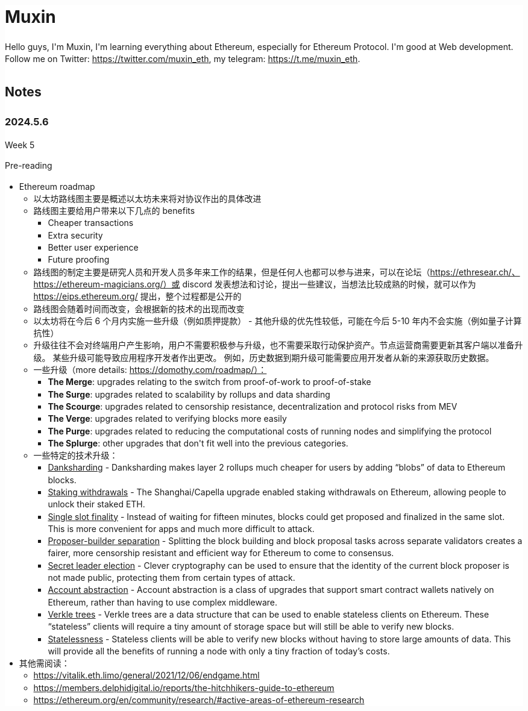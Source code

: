 # Muxin

Hello guys, I'm Muxin, I'm learning everything about Ethereum, especially for Ethereum Protocol. I'm good at Web development. Follow me on Twitter: <https://twitter.com/muxin_eth>, my telegram: <https://t.me/muxin_eth>.

## Notes

### 2024.5.6

Week 5

Pre-reading

- Ethereum roadmap
  - 以太坊路线图主要是概述以太坊未来将对协议作出的具体改进
  - 路线图主要给用户带来以下几点的 benefits
    - Cheaper transactions
    - Extra security
    - Better user experience
    - Future proofing
  - 路线图的制定主要是研究人员和开发人员多年来工作的结果，但是任何人也都可以参与进来，可以在论坛（https://ethresear.ch/、https://ethereum-magicians.org/）或 discord 发表想法和讨论，提出一些建议，当想法比较成熟的时候，就可以作为 https://eips.ethereum.org/ 提出，整个过程都是公开的
  - 路线图会随着时间而改变，会根据新的技术的出现而改变
  - 以太坊将在今后 6 个月内实施一些升级（例如质押提款） - 其他升级的优先性较低，可能在今后 5-10 年内不会实施（例如量子计算抗性）
  - 升级往往不会对终端用户产生影响，用户不需要积极参与升级，也不需要采取行动保护资产。节点运营商需要更新其客户端以准备升级。 某些升级可能导致应用程序开发者作出更改。 例如，历史数据到期升级可能需要应用开发者从新的来源获取历史数据。
  - 一些升级（more details: https://domothy.com/roadmap/）：
    - **The Merge**: upgrades relating to the switch from proof-of-work to proof-of-stake
    - **The Surge**: upgrades related to scalability by rollups and data sharding
    - **The Scourge**: upgrades related to censorship resistance, decentralization and protocol risks from MEV
    - **The Verge**: upgrades related to verifying blocks more easily
    - **The Purge**: upgrades related to reducing the computational costs of running nodes and simplifying the protocol
    - **The Splurge**: other upgrades that don't fit well into the previous categories.
  - 一些特定的技术升级：
    - [Danksharding](https://ethereum.org/en/roadmap/danksharding/) - Danksharding makes layer 2 rollups much cheaper for users by adding “blobs” of data to Ethereum blocks.
    - [Staking withdrawals](https://ethereum.org/en/staking/withdrawals/) - The Shanghai/Capella upgrade enabled staking withdrawals on Ethereum, allowing people to unlock their staked ETH.
    - [Single slot finality](https://ethereum.org/en/roadmap/single-slot-finality/) - Instead of waiting for fifteen minutes, blocks could get proposed and finalized in the same slot. This is more convenient for apps and much more difficult to attack.
    - [Proposer-builder separation](https://ethereum.org/en/roadmap/pbs/) - Splitting the block building and block proposal tasks across separate validators creates a fairer, more censorship resistant and efficient way for Ethereum to come to consensus.
    - [Secret leader election](https://ethereum.org/en/roadmap/secret-leader-election/) - Clever cryptography can be used to ensure that the identity of the current block proposer is not made public, protecting them from certain types of attack.
    - [Account abstraction](https://ethereum.org/en/roadmap/account-abstraction/) - Account abstraction is a class of upgrades that support smart contract wallets natively on Ethereum, rather than having to use complex middleware.
    - [Verkle trees](https://ethereum.org/en/roadmap/verkle-trees/) - Verkle trees are a data structure that can be used to enable stateless clients on Ethereum. These “stateless” clients will require a tiny amount of storage space but will still be able to verify new blocks.
    - [Statelessness](https://ethereum.org/en/roadmap/statelessness/) - Stateless clients will be able to verify new blocks without having to store large amounts of data. This will provide all the benefits of running a node with only a tiny fraction of today’s costs.
- 其他需阅读：
  - https://vitalik.eth.limo/general/2021/12/06/endgame.html
  - https://members.delphidigital.io/reports/the-hitchhikers-guide-to-ethereum
  - https://ethereum.org/en/community/research/#active-areas-of-ethereum-research